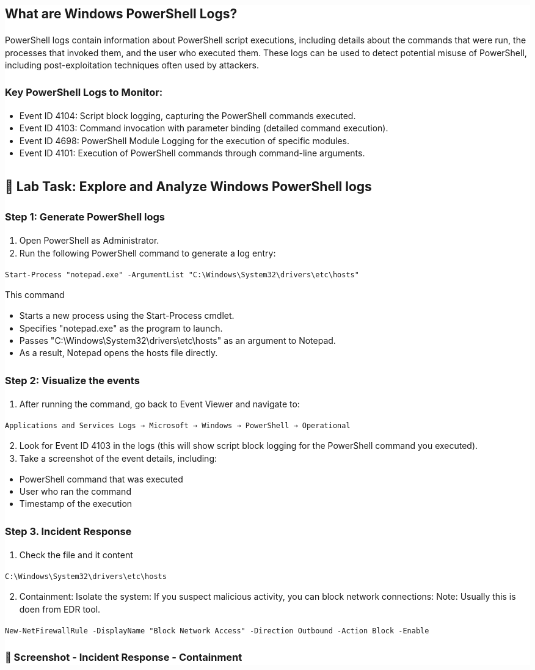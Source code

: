 
## What are Windows PowerShell Logs?
PowerShell logs contain information about PowerShell script executions, including details about the commands that were run, the processes that invoked them, and the user who executed them. These logs can be used to detect potential misuse of PowerShell, including post-exploitation techniques often used by attackers.

### Key PowerShell Logs to Monitor:
- Event ID 4104: Script block logging, capturing the PowerShell commands executed.
- Event ID 4103: Command invocation with parameter binding (detailed command execution).
- Event ID 4698: PowerShell Module Logging for the execution of specific modules.
- Event ID 4101: Execution of PowerShell commands through command-line arguments.

## 🧪 Lab Task: Explore and Analyze Windows PowerShell logs 

### Step 1: Generate PowerShell logs
1. Open PowerShell as Administrator.
2. Run the following PowerShell command to generate a log entry:
```
Start-Process "notepad.exe" -ArgumentList "C:\Windows\System32\drivers\etc\hosts"
```
This command
  - Starts a new process using the Start-Process cmdlet.
  - Specifies "notepad.exe" as the program to launch.
  - Passes "C:\Windows\System32\drivers\etc\hosts" as an argument to Notepad.
  - As a result, Notepad opens the hosts file directly.

### Step 2: Visualize the events
1. After running the command, go back to Event Viewer and navigate to:
```
Applications and Services Logs → Microsoft → Windows → PowerShell → Operational
```
2. Look for Event ID 4103 in the logs (this will show script block logging for the PowerShell command you executed).
3. Take a screenshot of the event details, including:
  - PowerShell command that was executed
  - User who ran the command
  - Timestamp of the execution

### Step 3. Incident Response
 1.  Check the file and it content
 ``` 
 C:\Windows\System32\drivers\etc\hosts
```
2. Containment: Isolate the system: If you suspect malicious activity, you can block network connections: Note: Usually this is doen from EDR tool.
``` 
New-NetFirewallRule -DisplayName "Block Network Access" -Direction Outbound -Action Block -Enable
```

### 📸 Screenshot - Incident Response - Containment
<p align="center">